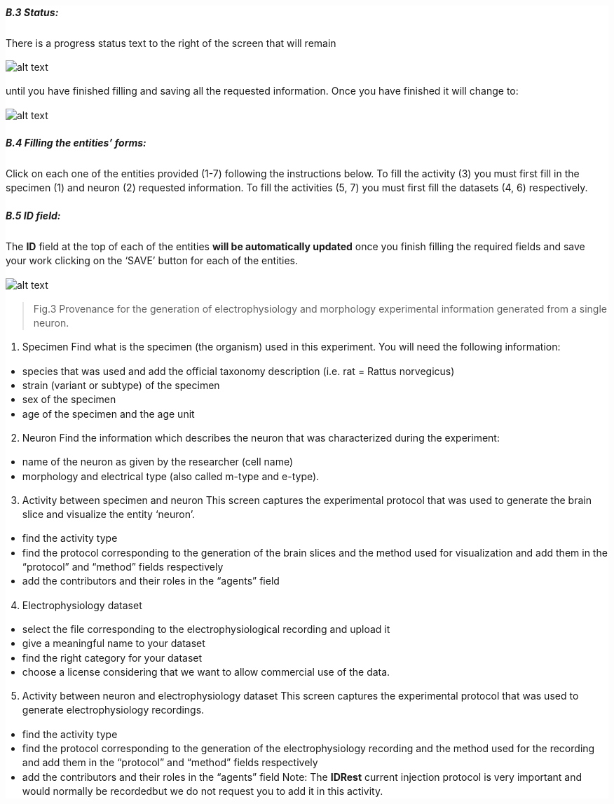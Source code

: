 ##### B.3 Status: 
There is a progress status text to the right of the screen that will remain 

![alt text](http://thumbs4.ebaystatic.com/m/mc3ltik5rdlmA4Qt9Nknzrg/140.jpg)

until you have finished filling and saving all the requested information. Once you have finished it will change to:

![alt text](http://www.mmcentras.lt/media/images/ico/success_ticker.png)

##### B.4 Filling the entities’ forms: 
Click on each one of the entities provided (1-7) following the instructions below. To fill the activity (3) you must first fill in the specimen (1) and neuron (2) requested information. To fill the activities (5, 7) you must first fill the datasets (4, 6) respectively. 

##### B.5 ID field: 
The __ID__ field at the top of each of the entities __will be automatically updated__ once you finish filling the required fields and save your work clicking on the ‘SAVE’ button for each of the entities.

![alt text][logo]

[logo]: http://www.the-scientist.com/Nov2013/foundations.jpg "Provenance pattern"

>Fig.3 Provenance for the generation of electrophysiology and morphology experimental information generated from a single neuron.

1) Specimen
Find what is the specimen (the organism) used in this experiment. You will need the following information:
- species that was used and add the official taxonomy description (i.e. rat = Rattus norvegicus)
- strain (variant or subtype) of the specimen
- sex of the specimen
- age of the specimen and the age unit

2) Neuron 
Find the information which describes the neuron that was characterized during the experiment:
- name of the neuron as given by the researcher (cell name)
- morphology and electrical type (also called m-type and e-type).

3) Activity between specimen and neuron
This screen captures the experimental protocol that was used to generate the brain slice and visualize the entity ‘neuron’.
- find the activity type 
- find the protocol corresponding to the generation of the brain slices and the method used for visualization and add them in the “protocol” and “method” fields respectively
- add the contributors and their roles in the “agents” field

4) Electrophysiology dataset
- select the file corresponding to the electrophysiological recording and upload it
- give a meaningful name to your dataset
- find the right category for your dataset
- choose a license considering that we want to allow commercial use of the data.

5) Activity between neuron and electrophysiology dataset
This screen captures the experimental protocol that was used to generate electrophysiology recordings. 
- find the activity type 
- find the protocol corresponding to the generation of the electrophysiology recording and the method used for the recording and add them in the “protocol” and “method” fields respectively
- add the contributors and their roles in the “agents” field
Note: The __IDRest__ current injection protocol is very important and would normally be recordedbut we do not request you to add it in this activity.


[logo]: http://www.the-scientist.com/Nov2013/foundations.jpg "Example of current and voltage traces"
[logo]: http://www.the-scientist.com/Nov2013/foundations.jpg "Morphology reconstruction"